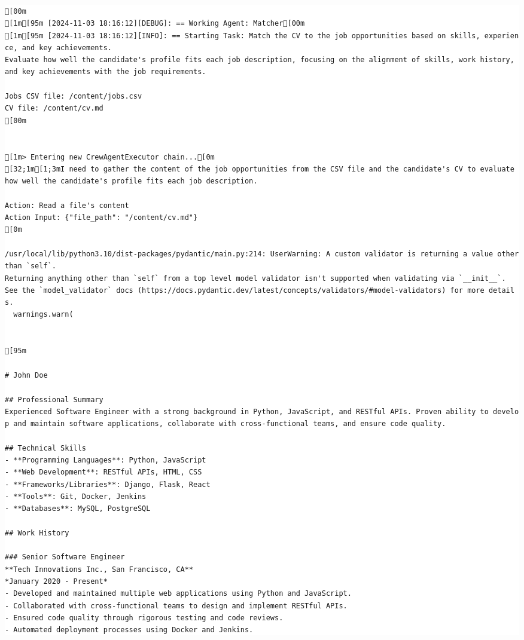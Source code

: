     [00m
    [1m[95m [2024-11-03 18:16:12][DEBUG]: == Working Agent: Matcher[00m
    [1m[95m [2024-11-03 18:16:12][INFO]: == Starting Task: Match the CV to the job opportunities based on skills, experience, and key achievements.
    Evaluate how well the candidate's profile fits each job description, focusing on the alignment of skills, work history, and key achievements with the job requirements.
    
    Jobs CSV file: /content/jobs.csv
    CV file: /content/cv.md
    [00m
    
    
    [1m> Entering new CrewAgentExecutor chain...[0m
    [32;1m[1;3mI need to gather the content of the job opportunities from the CSV file and the candidate's CV to evaluate how well the candidate's profile fits each job description. 
    
    Action: Read a file's content  
    Action Input: {"file_path": "/content/cv.md"}  
    [0m

    /usr/local/lib/python3.10/dist-packages/pydantic/main.py:214: UserWarning: A custom validator is returning a value other than `self`.
    Returning anything other than `self` from a top level model validator isn't supported when validating via `__init__`.
    See the `model_validator` docs (https://docs.pydantic.dev/latest/concepts/validators/#model-validators) for more details.
      warnings.warn(
    

    [95m 
    
    # John Doe
    
    ## Professional Summary
    Experienced Software Engineer with a strong background in Python, JavaScript, and RESTful APIs. Proven ability to develop and maintain software applications, collaborate with cross-functional teams, and ensure code quality.
    
    ## Technical Skills
    - **Programming Languages**: Python, JavaScript
    - **Web Development**: RESTful APIs, HTML, CSS
    - **Frameworks/Libraries**: Django, Flask, React
    - **Tools**: Git, Docker, Jenkins
    - **Databases**: MySQL, PostgreSQL
    
    ## Work History
    
    ### Senior Software Engineer
    **Tech Innovations Inc., San Francisco, CA**
    *January 2020 - Present*
    - Developed and maintained multiple web applications using Python and JavaScript.
    - Collaborated with cross-functional teams to design and implement RESTful APIs.
    - Ensured code quality through rigorous testing and code reviews.
    - Automated deployment processes using Docker and Jenkins.
    